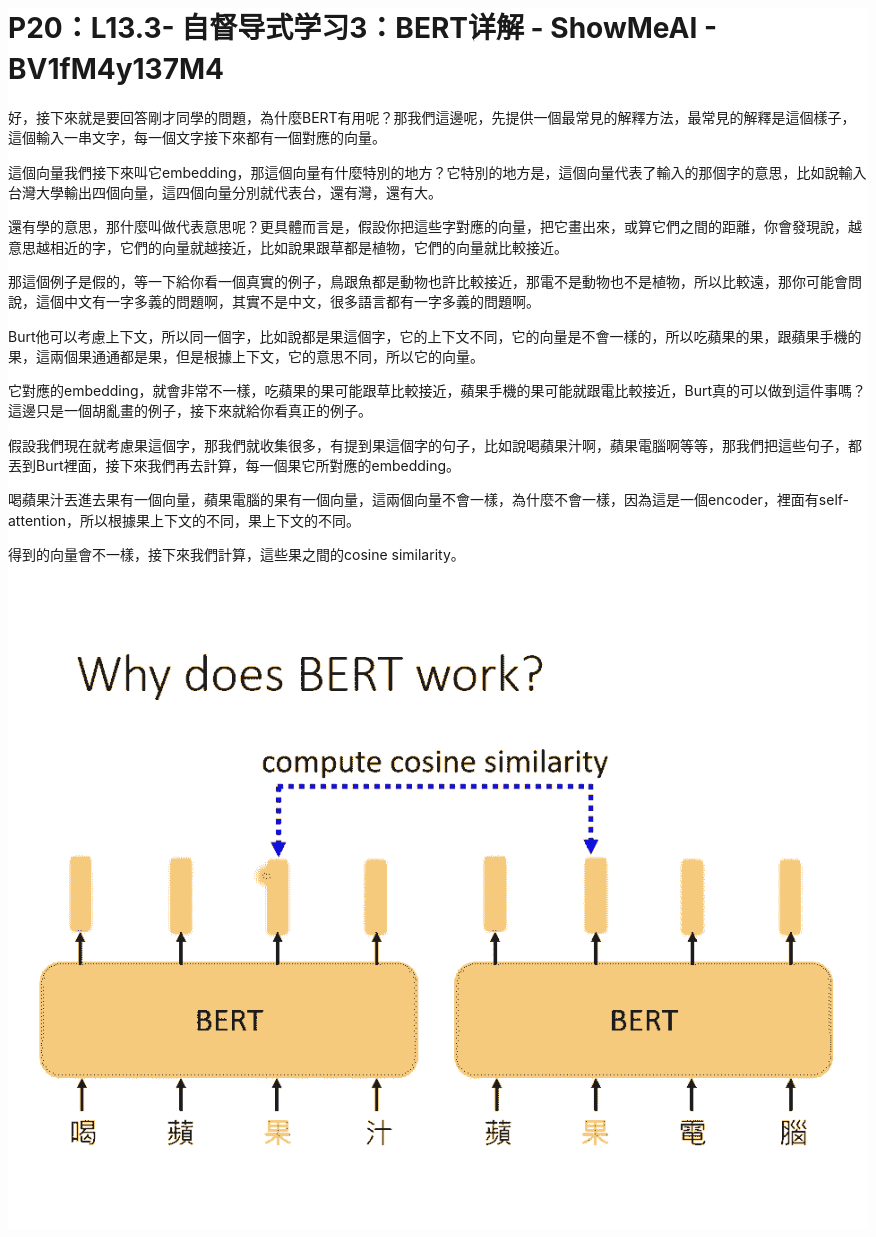 # P20：L13.3- 自督导式学习3：BERT详解 - ShowMeAI - BV1fM4y137M4

好，接下來就是要回答剛才同學的問題，為什麼BERT有用呢？那我們這邊呢，先提供一個最常見的解釋方法，最常見的解釋是這個樣子，這個輸入一串文字，每一個文字接下來都有一個對應的向量。

這個向量我們接下來叫它embedding，那這個向量有什麼特別的地方？它特別的地方是，這個向量代表了輸入的那個字的意思，比如說輸入台灣大學輸出四個向量，這四個向量分別就代表台，還有灣，還有大。

還有學的意思，那什麼叫做代表意思呢？更具體而言是，假設你把這些字對應的向量，把它畫出來，或算它們之間的距離，你會發現說，越意思越相近的字，它們的向量就越接近，比如說果跟草都是植物，它們的向量就比較接近。

那這個例子是假的，等一下給你看一個真實的例子，鳥跟魚都是動物也許比較接近，那電不是動物也不是植物，所以比較遠，那你可能會問說，這個中文有一字多義的問題啊，其實不是中文，很多語言都有一字多義的問題啊。

Burt他可以考慮上下文，所以同一個字，比如說都是果這個字，它的上下文不同，它的向量是不會一樣的，所以吃蘋果的果，跟蘋果手機的果，這兩個果通通都是果，但是根據上下文，它的意思不同，所以它的向量。

它對應的embedding，就會非常不一樣，吃蘋果的果可能跟草比較接近，蘋果手機的果可能就跟電比較接近，Burt真的可以做到這件事嗎？這邊只是一個胡亂畫的例子，接下來就給你看真正的例子。

假設我們現在就考慮果這個字，那我們就收集很多，有提到果這個字的句子，比如說喝蘋果汁啊，蘋果電腦啊等等，那我們把這些句子，都丟到Burt裡面，接下來我們再去計算，每一個果它所對應的embedding。

喝蘋果汁丟進去果有一個向量，蘋果電腦的果有一個向量，這兩個向量不會一樣，為什麼不會一樣，因為這是一個encoder，裡面有self-attention，所以根據果上下文的不同，果上下文的不同。

得到的向量會不一樣，接下來我們計算，這些果之間的cosine similarity。

![](img/9f27cabe02c0cb071f4cbeae3073fa83_1.png)
